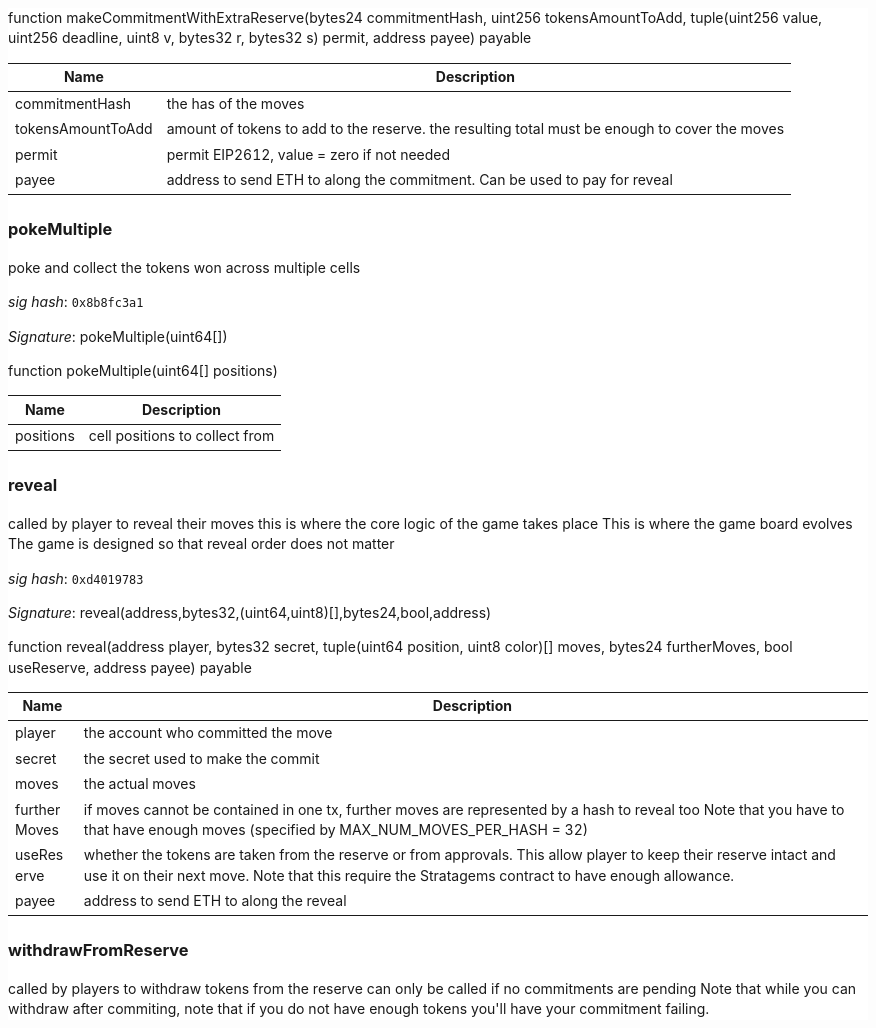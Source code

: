 function makeCommitmentWithExtraReserve(bytes24 commitmentHash, uint256 tokensAmountToAdd, tuple(uint256 value, uint256 deadline, uint8 v, bytes32 r, bytes32 s) permit, address payee) payable

| Name | Description 
| ---- | ----------- 
| commitmentHash | the has of the moves
| tokensAmountToAdd | amount of tokens to add to the reserve. the resulting total must be enough to cover the moves
| permit | permit EIP2612, value = zero if not needed
| payee | address to send ETH to along the commitment. Can be used to pay for reveal

### **pokeMultiple**

poke and collect the tokens won across multiple cells

*sig hash*: `0x8b8fc3a1`

*Signature*: pokeMultiple(uint64[])

function pokeMultiple(uint64[] positions)

| Name | Description 
| ---- | ----------- 
| positions | cell positions to collect from

### **reveal**

called by player to reveal their moves  this is where the core logic of the game takes place  This is where the game board evolves  The game is designed so that reveal order does not matter

*sig hash*: `0xd4019783`

*Signature*: reveal(address,bytes32,(uint64,uint8)[],bytes24,bool,address)

function reveal(address player, bytes32 secret, tuple(uint64 position, uint8 color)[] moves, bytes24 furtherMoves, bool useReserve, address payee) payable

| Name | Description 
| ---- | ----------- 
| player | the account who committed the move
| secret | the secret used to make the commit
| moves | the actual moves
| furtherMoves | if moves cannot be contained in one tx, further moves are represented by a hash to reveal too  Note that you have to that have enough moves (specified by MAX_NUM_MOVES_PER_HASH = 32)
| useReserve | whether the tokens are taken from the reserve or from approvals.  This allow player to keep their reserve intact and use it on their next move.  Note that this require the Stratagems contract to have enough allowance.
| payee | address to send ETH to along the reveal

### **withdrawFromReserve**

called by players to withdraw tokens from the reserve  can only be called if no commitments are pending  Note that while you can withdraw after commiting, note that if you do not have enough tokens  you'll have your commitment failing.
